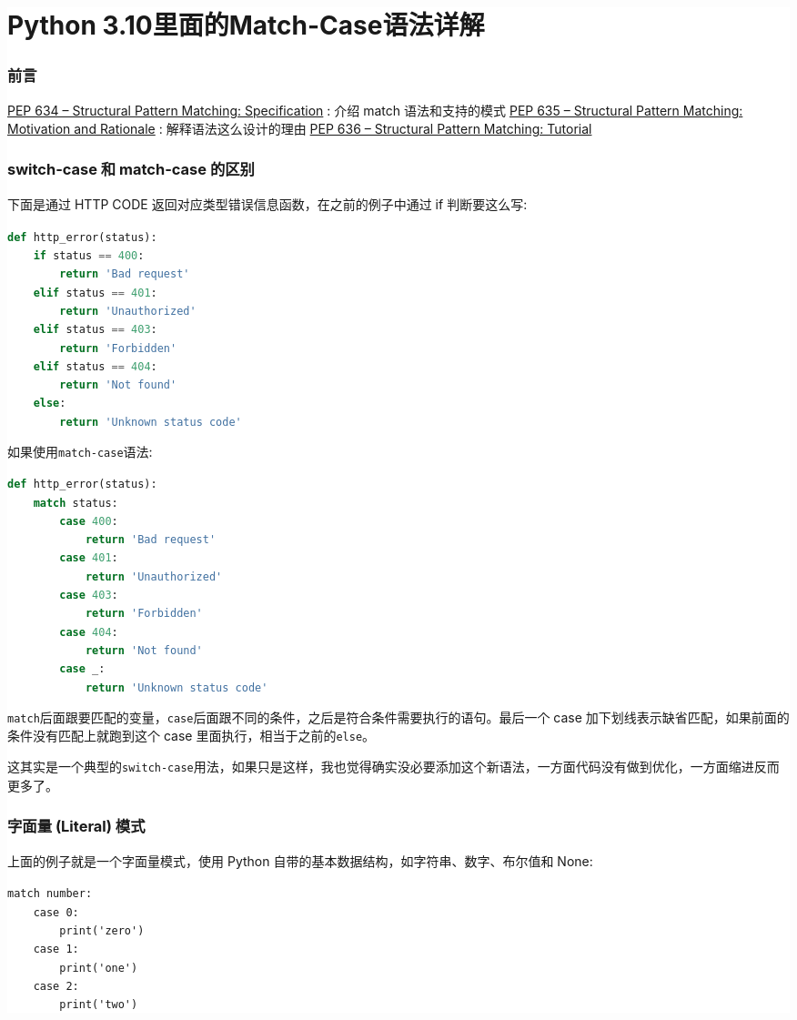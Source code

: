 # Python 3.10里面的Match-Case语法详解

### 前言

[PEP 634 – Structural Pattern Matching: Specification](https://peps.python.org/pep-0634/) : 介绍 match 语法和支持的模式 [PEP 635 – Structural Pattern Matching: Motivation and Rationale](https://peps.python.org/pep-0635/) : 解释语法这么设计的理由 [PEP 636 – Structural Pattern Matching: Tutorial](https://peps.python.org/pep-0636/) 

### switch-case 和 match-case 的区别

下面是通过 HTTP CODE 返回对应类型错误信息函数，在之前的例子中通过 if 判断要这么写:

```python
def http_error(status):
    if status == 400:
        return 'Bad request'
    elif status == 401:
        return 'Unauthorized'
    elif status == 403:
        return 'Forbidden'
    elif status == 404:
        return 'Not found'
    else:
        return 'Unknown status code'
```

如果使用`match-case`语法:

```python
def http_error(status):
    match status:
        case 400:
            return 'Bad request'
        case 401:
            return 'Unauthorized'
        case 403:
            return 'Forbidden'
        case 404:
            return 'Not found'
        case _:
            return 'Unknown status code'
```

`match`后面跟要匹配的变量，`case`后面跟不同的条件，之后是符合条件需要执行的语句。最后一个 case 加下划线表示缺省匹配，如果前面的条件没有匹配上就跑到这个 case 里面执行，相当于之前的`else`。

这其实是一个典型的`switch-case`用法，如果只是这样，我也觉得确实没必要添加这个新语法，一方面代码没有做到优化，一方面缩进反而更多了。

### 字面量 (Literal) 模式

上面的例子就是一个字面量模式，使用 Python 自带的基本数据结构，如字符串、数字、布尔值和 None:

```python3
match number:
    case 0:
        print('zero')
    case 1:
        print('one')
    case 2:
        print('two')
```

